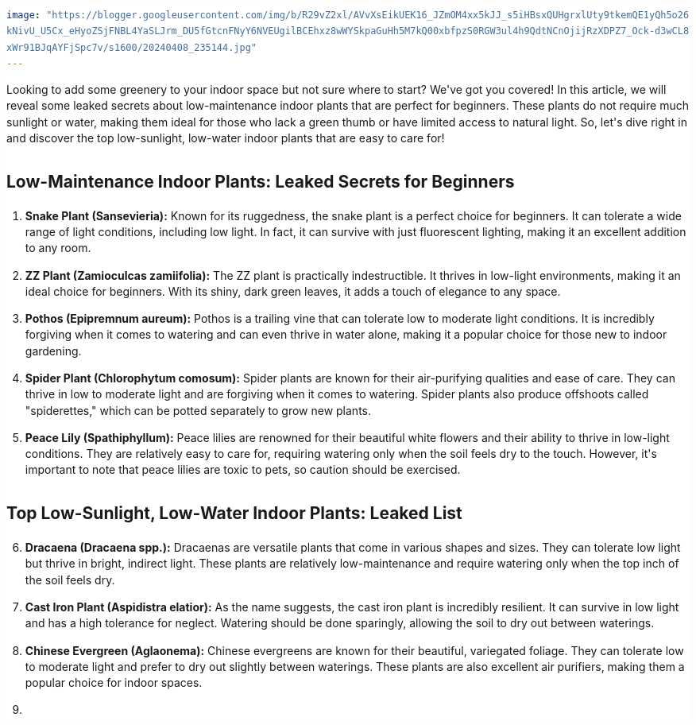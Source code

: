 ```yaml
image: "https://blogger.googleusercontent.com/img/b/R29vZ2xl/AVvXsEikUEK16_JZmOM4xx5kJJ_s5iHBsxQUHgrxlUty9tkemQE1yQh5o26kNivU_U5Cx_eHyoZSjFNBL4YaSLJrm_DU5fGtcnFNyY6NVEUgilBCEhxz8wWYSkpaGuHh5M7kQ00xbfpzS0RGW3ul4h9QdtNCnOjijRzXDPZ7_Ock-d3wCL8xWr91BJqAYFjSpc7v/s1600/20240408_235144.jpg"
---
```



<p>Looking to add some greenery to your indoor space but not sure where to start? We've got you covered! In this article, we will reveal some leaked secrets about low-maintenance indoor plants that are perfect for beginners. These plants do not require much sunlight or water, making them ideal for those who lack a green thumb or have limited access to natural light. So, let's dive right in and discover the top low-sunlight, low-water indoor plants that are easy to care for!</p>
<h2>Low-Maintenance Indoor Plants: Leaked Secrets for Beginners</h2>
<ol>
<li>
<p><strong>Snake Plant (Sansevieria):</strong> Known for its ruggedness, the snake plant is a perfect choice for beginners. It can tolerate a wide range of light conditions, including low light. In fact, it can survive with just fluorescent lighting, making it an excellent addition to any room.</p>
</li>
<li>
<p><strong>ZZ Plant (Zamioculcas zamiifolia):</strong> The ZZ plant is practically indestructible. It thrives in low-light environments, making it an ideal choice for beginners. With its shiny, dark green leaves, it adds a touch of elegance to any space.</p>
</li>
<li>
<p><strong>Pothos (Epipremnum aureum):</strong> Pothos is a trailing vine that can tolerate low to moderate light conditions. It is incredibly forgiving when it comes to watering and can even thrive in water alone, making it a popular choice for those new to indoor gardening.</p>
</li>
<li>
<p><strong>Spider Plant (Chlorophytum comosum):</strong> Spider plants are known for their air-purifying qualities and ease of care. They can thrive in low to moderate light and are forgiving when it comes to watering. Spider plants also produce offshoots called &quot;spiderettes,&quot; which can be potted separately to grow new plants.</p>
</li>
<li>
<p><strong>Peace Lily (Spathiphyllum):</strong> Peace lilies are renowned for their beautiful white flowers and their ability to thrive in low-light conditions. They are relatively easy to care for, requiring watering only when the soil feels dry to the touch. However, it's important to note that peace lilies are toxic to pets, so caution should be exercised.</p>
</li>
</ol>
<h2>Top Low-Sunlight, Low-Water Indoor Plants: Leaked List</h2>
<ol start="6">
<li>
<p><strong>Dracaena (Dracaena spp.):</strong> Dracaenas are versatile plants that come in various shapes and sizes. They can tolerate low light but thrive in bright, indirect light. These plants are relatively low-maintenance and require watering only when the top inch of the soil feels dry.</p>
</li>
<li>
<p><strong>Cast Iron Plant (Aspidistra elatior):</strong> As the name suggests, the cast iron plant is incredibly resilient. It can survive in low light and has a high tolerance for neglect. Watering should be done sparingly, allowing the soil to dry out between waterings.</p>
</li>
<li>
<p><strong>Chinese Evergreen (Aglaonema):</strong> Chinese evergreens are known for their beautiful, variegated foliage. They can tolerate low to moderate light and prefer to dry out slightly between waterings. These plants are also excellent air purifiers, making them a popular choice for indoor spaces.</p>
</li>
<li>